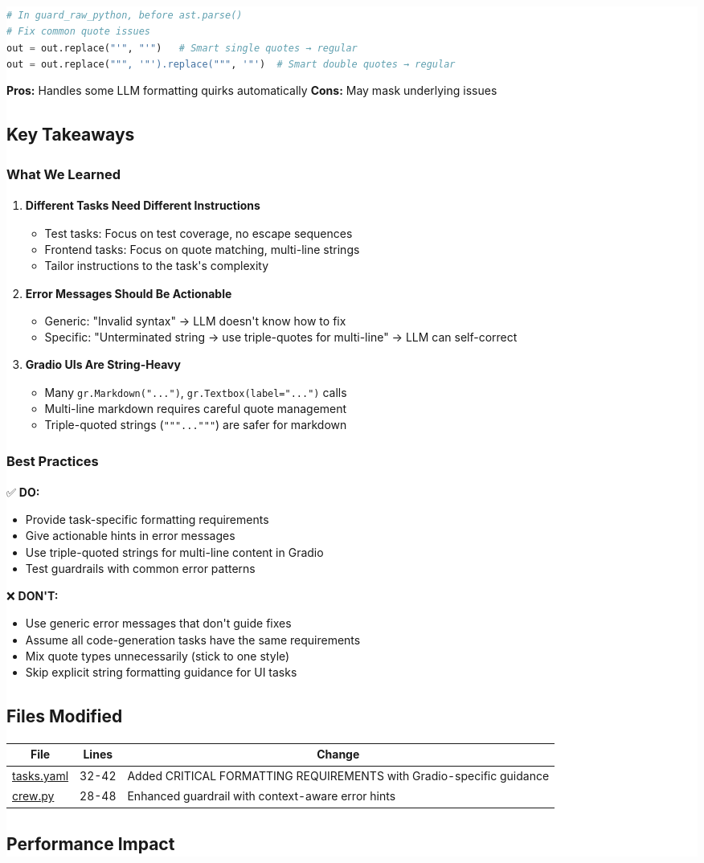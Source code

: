 ```python
# In guard_raw_python, before ast.parse()
# Fix common quote issues
out = out.replace("'", "'")   # Smart single quotes → regular
out = out.replace(""", '"').replace(""", '"')  # Smart double quotes → regular
```

**Pros:** Handles some LLM formatting quirks automatically
**Cons:** May mask underlying issues

## Key Takeaways

### What We Learned

1. **Different Tasks Need Different Instructions**
   - Test tasks: Focus on test coverage, no escape sequences
   - Frontend tasks: Focus on quote matching, multi-line strings
   - Tailor instructions to the task's complexity

2. **Error Messages Should Be Actionable**
   - Generic: "Invalid syntax" → LLM doesn't know how to fix
   - Specific: "Unterminated string → use triple-quotes for multi-line" → LLM can self-correct

3. **Gradio UIs Are String-Heavy**
   - Many `gr.Markdown("...")`, `gr.Textbox(label="...")` calls
   - Multi-line markdown requires careful quote management
   - Triple-quoted strings (`"""..."""`) are safer for markdown

### Best Practices

✅ **DO:**
- Provide task-specific formatting requirements
- Give actionable hints in error messages
- Use triple-quoted strings for multi-line content in Gradio
- Test guardrails with common error patterns

❌ **DON'T:**
- Use generic error messages that don't guide fixes
- Assume all code-generation tasks have the same requirements
- Mix quote types unnecessarily (stick to one style)
- Skip explicit string formatting guidance for UI tasks

## Files Modified

| File | Lines | Change |
|------|-------|--------|
| [tasks.yaml](src/engineering_team/config/tasks.yaml) | 32-42 | Added CRITICAL FORMATTING REQUIREMENTS with Gradio-specific guidance |
| [crew.py](src/engineering_team/crew.py) | 28-48 | Enhanced guardrail with context-aware error hints |

## Performance Impact
